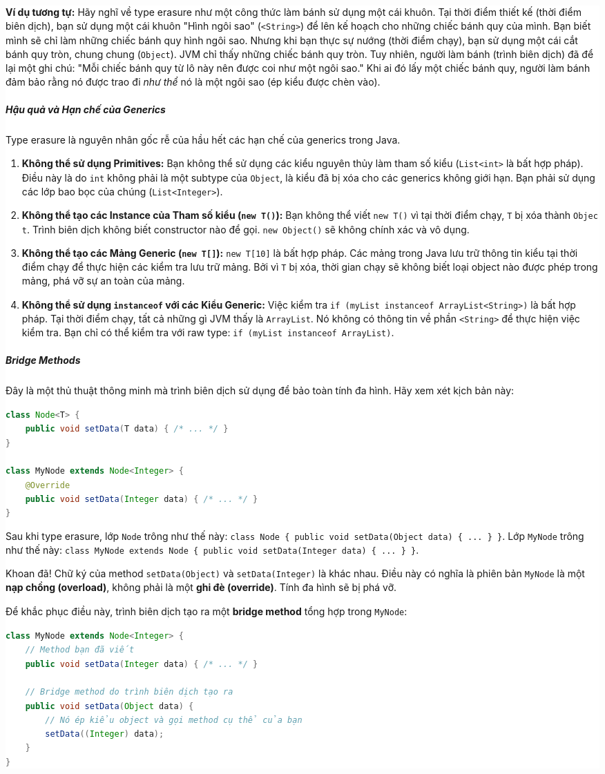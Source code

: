 **Ví dụ tương tự:** Hãy nghĩ về type erasure như một công thức làm bánh sử dụng một cái khuôn. Tại thời điểm thiết kế (thời điểm biên dịch), bạn sử dụng một cái khuôn "Hình ngôi sao" (`<String>`) để lên kế hoạch cho những chiếc bánh quy của mình. Bạn biết mình sẽ chỉ làm những chiếc bánh quy hình ngôi sao. Nhưng khi bạn thực sự nướng (thời điểm chạy), bạn sử dụng một cái cắt bánh quy tròn, chung chung (`Object`). JVM chỉ thấy những chiếc bánh quy tròn. Tuy nhiên, người làm bánh (trình biên dịch) đã để lại một ghi chú: "Mỗi chiếc bánh quy từ lô này nên được coi như một ngôi sao." Khi ai đó lấy một chiếc bánh quy, người làm bánh đảm bảo rằng nó được trao đi *như thể* nó là một ngôi sao (ép kiểu được chèn vào).

##### **Hậu quả và Hạn chế của Generics**

Type erasure là nguyên nhân gốc rễ của hầu hết các hạn chế của generics trong Java.

1.  **Không thể sử dụng Primitives:** Bạn không thể sử dụng các kiểu nguyên thủy làm tham số kiểu (`List<int>` là bất hợp pháp). Điều này là do `int` không phải là một subtype của `Object`, là kiểu đã bị xóa cho các generics không giới hạn. Bạn phải sử dụng các lớp bao bọc của chúng (`List<Integer>`).

2.  **Không thể tạo các Instance của Tham số kiểu (`new T()`):** Bạn không thể viết `new T()` vì tại thời điểm chạy, `T` bị xóa thành `Object`. Trình biên dịch không biết constructor nào để gọi. `new Object()` sẽ không chính xác và vô dụng.

3.  **Không thể tạo các Mảng Generic (`new T[]`):** `new T[10]` là bất hợp pháp. Các mảng trong Java lưu trữ thông tin kiểu tại thời điểm chạy để thực hiện các kiểm tra lưu trữ mảng. Bởi vì `T` bị xóa, thời gian chạy sẽ không biết loại object nào được phép trong mảng, phá vỡ sự an toàn của mảng.

4.  **Không thể sử dụng `instanceof` với các Kiểu Generic:** Việc kiểm tra `if (myList instanceof ArrayList<String>)` là bất hợp pháp. Tại thời điểm chạy, tất cả những gì JVM thấy là `ArrayList`. Nó không có thông tin về phần `<String>` để thực hiện việc kiểm tra. Bạn chỉ có thể kiểm tra với raw type: `if (myList instanceof ArrayList)`.

##### **Bridge Methods**

Đây là một thủ thuật thông minh mà trình biên dịch sử dụng để bảo toàn tính đa hình. Hãy xem xét kịch bản này:

```java
class Node<T> {
    public void setData(T data) { /* ... */ }
}

class MyNode extends Node<Integer> {
    @Override
    public void setData(Integer data) { /* ... */ }
}
```
Sau khi type erasure, lớp `Node` trông như thế này: `class Node { public void setData(Object data) { ... } }`.
Lớp `MyNode` trông như thế này: `class MyNode extends Node { public void setData(Integer data) { ... } }`.

Khoan đã! Chữ ký của method `setData(Object)` và `setData(Integer)` là khác nhau. Điều này có nghĩa là phiên bản `MyNode` là một **nạp chồng (overload)**, không phải là một **ghi đè (override)**. Tính đa hình sẽ bị phá vỡ.

Để khắc phục điều này, trình biên dịch tạo ra một **bridge method** tổng hợp trong `MyNode`:
```java
class MyNode extends Node<Integer> {
    // Method bạn đã viết
    public void setData(Integer data) { /* ... */ }

    // Bridge method do trình biên dịch tạo ra
    public void setData(Object data) {
        // Nó ép kiểu object và gọi method cụ thể của bạn
        setData((Integer) data);
    }
}
```